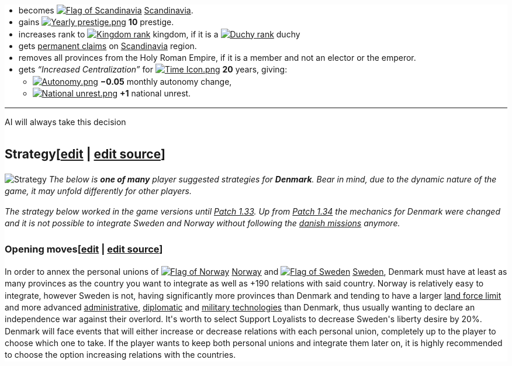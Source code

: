 *   becomes [![Flag of Scandinavia](/images/thumb/d/db/Scandinavia.png/20px-Scandinavia.png)](/Scandinavia "Scandinavia") [Scandinavia](/Scandinavia "Scandinavia").
*   gains [![Yearly prestige.png](/images/thumb/f/f3/Yearly_prestige.png/28px-Yearly_prestige.png)](/Prestige "Prestige") **10** prestige.
*   increases rank to [![Kingdom rank](/images/thumb/0/01/Kingdom.png/28px-Kingdom.png)](/Government_rank "Kingdom rank") kingdom, if it is a [![Duchy rank](/images/thumb/5/5a/Duchy.png/28px-Duchy.png)](/Government_rank "Duchy rank") duchy
*   gets [permanent claims](/Permanent_claim "Permanent claim") on [Scandinavia](/Scandinavia_(region) "Scandinavia (region)") region.
*   removes all provinces from the Holy Roman Empire, if it is a member and not an elector or the emperor.
*   gets _“Increased Centralization”_ for [![Time Icon.png](/images/7/70/Time_Icon.png)](/Time "Time") **20** years, giving:
    *   [![Autonomy.png](/images/thumb/a/a9/Autonomy.png/28px-Autonomy.png)](/Autonomy "Autonomy") **−0.05** monthly autonomy change,
    *   [![National unrest.png](/images/thumb/8/8d/National_unrest.png/28px-National_unrest.png)](/National_unrest "National unrest") **+1** national unrest.

* * *

AI will always take this decision

Strategy\[[edit](/index.php?title=Denmark&veaction=edit&section=4 "Edit section: Strategy") | [edit source](/index.php?title=Denmark&action=edit&section=4 "Edit section: Strategy")\]
--------------------------------------------------------------------------------------------------------------------------------------------------------------------------------------

![Strategy](/images/thumb/a/a2/Years_of_separatism.png/36px-Years_of_separatism.png "Strategy") _The below is **one of many** player suggested strategies for **Denmark**. Bear in mind, due to the dynamic nature of the game, it may unfold differently for other players._

_The strategy below worked in the game versions until [Patch 1.33](/Patch_1.33 "Patch 1.33"). Up from [Patch 1.34](/Patch_1.34 "Patch 1.34") the mechanics for Denmark were changed and it is not possible to integrate Sweden and Norway without following the [danish missions](/Danish_missions "Danish missions") anymore._

### Opening moves\[[edit](/index.php?title=Denmark&veaction=edit&section=5 "Edit section: Opening moves") | [edit source](/index.php?title=Denmark&action=edit&section=5 "Edit section: Opening moves")\]

In order to annex the personal unions of [![Flag of Norway](/images/thumb/0/0f/Norway.png/20px-Norway.png)](/Norway "Norway") [Norway](/Norway "Norway") and [![Flag of Sweden](/images/thumb/9/98/Sweden.png/20px-Sweden.png)](/Sweden "Sweden") [Sweden](/Sweden "Sweden"), Denmark must have at least as many provinces as the country you want to integrate as well as +190 relations with said country. Norway is relatively easy to integrate, however Sweden is not, having significantly more provinces than Denmark and tending to have a larger [land force limit](/Land_force_limit "Land force limit") and more advanced [administrative](/Administrative_technology "Administrative technology"), [diplomatic](/Diplomatic_technology "Diplomatic technology") and [military technologies](/Military_technology "Military technology") than Denmark, thus usually wanting to declare an independence war against their overlord. It's worth to select Support Loyalists to decrease Sweden's liberty desire by 20%. Denmark will face events that will either increase or decrease relations with each personal union, completely up to the player to choose which one to take. If the player wants to keep both personal unions and integrate them later on, it is highly recommended to choose the option increasing relations with the countries.
